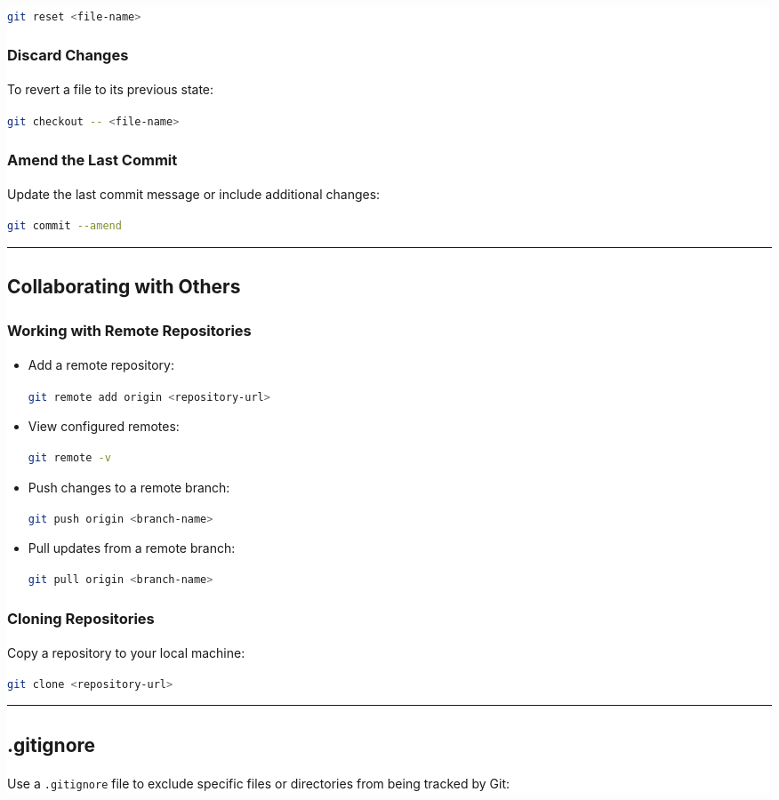 ```bash
git reset <file-name>
```

### **Discard Changes**

To revert a file to its previous state:

```bash
git checkout -- <file-name>
```

### **Amend the Last Commit**

Update the last commit message or include additional changes:

```bash
git commit --amend
```

---

## **Collaborating with Others**

### **Working with Remote Repositories**

- Add a remote repository:
  ```bash
  git remote add origin <repository-url>
  ```
- View configured remotes:
  ```bash
  git remote -v
  ```
- Push changes to a remote branch:
  ```bash
  git push origin <branch-name>
  ```
- Pull updates from a remote branch:
  ```bash
  git pull origin <branch-name>
  ```

### **Cloning Repositories**

Copy a repository to your local machine:

```bash
git clone <repository-url>
```

---

## **.gitignore**

Use a `.gitignore` file to exclude specific files or directories from being tracked by Git:
